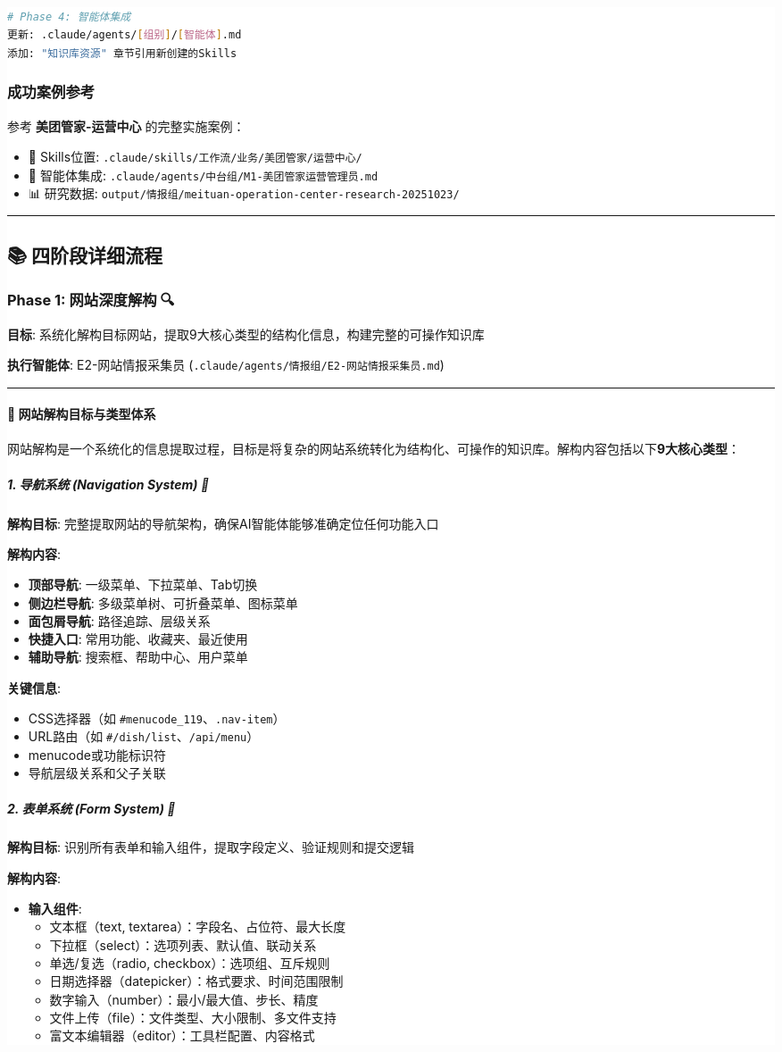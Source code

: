 ```bash
# Phase 4: 智能体集成
更新: .claude/agents/[组别]/[智能体].md
添加: "知识库资源" 章节引用新创建的Skills
```

### 成功案例参考

参考 **美团管家-运营中心** 的完整实施案例：
- 📁 Skills位置: `.claude/skills/工作流/业务/美团管家/运营中心/`
- 🤖 智能体集成: `.claude/agents/中台组/M1-美团管家运营管理员.md`
- 📊 研究数据: `output/情报组/meituan-operation-center-research-20251023/`

---

## 📚 四阶段详细流程

### Phase 1: 网站深度解构 🔍

**目标**: 系统化解构目标网站，提取9大核心类型的结构化信息，构建完整的可操作知识库

**执行智能体**: E2-网站情报采集员 (`.claude/agents/情报组/E2-网站情报采集员.md`)

---

#### 🎯 网站解构目标与类型体系

网站解构是一个系统化的信息提取过程，目标是将复杂的网站系统转化为结构化、可操作的知识库。解构内容包括以下**9大核心类型**：

##### 1. 导航系统 (Navigation System) 🧭

**解构目标**: 完整提取网站的导航架构，确保AI智能体能够准确定位任何功能入口

**解构内容**:
- **顶部导航**: 一级菜单、下拉菜单、Tab切换
- **侧边栏导航**: 多级菜单树、可折叠菜单、图标菜单
- **面包屑导航**: 路径追踪、层级关系
- **快捷入口**: 常用功能、收藏夹、最近使用
- **辅助导航**: 搜索框、帮助中心、用户菜单

**关键信息**:
- CSS选择器（如 `#menucode_119`、`.nav-item`）
- URL路由（如 `#/dish/list`、`/api/menu`）
- menucode或功能标识符
- 导航层级关系和父子关联

##### 2. 表单系统 (Form System) 📝

**解构目标**: 识别所有表单和输入组件，提取字段定义、验证规则和提交逻辑

**解构内容**:
- **输入组件**:
  - 文本框（text, textarea）：字段名、占位符、最大长度
  - 下拉框（select）：选项列表、默认值、联动关系
  - 单选/复选（radio, checkbox）：选项组、互斥规则
  - 日期选择器（datepicker）：格式要求、时间范围限制
  - 数字输入（number）：最小/最大值、步长、精度
  - 文件上传（file）：文件类型、大小限制、多文件支持
  - 富文本编辑器（editor）：工具栏配置、内容格式
